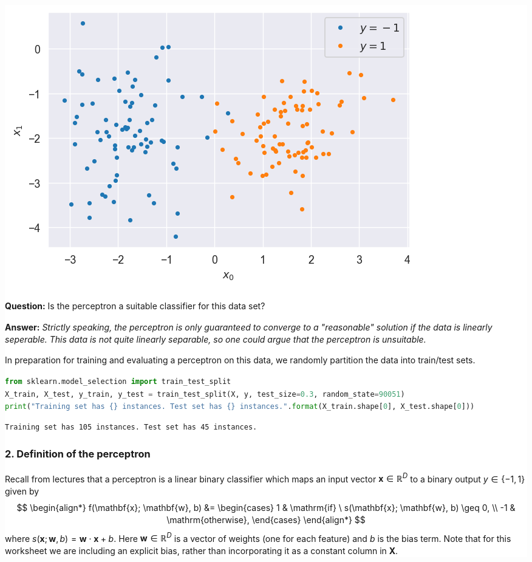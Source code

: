 
    
![png](/docs/notes/sml/worksheet06_solutions_files/worksheet06_solutions_3_0.png)
    


**Question:** Is the perceptron a suitable classifier for this data set?

**Answer:** *Strictly speaking, the perceptron is only guaranteed to converge to a "reasonable" solution if the data is linearly seperable.
This data is not quite linearly separable, so one could argue that the perceptron is unsuitable.*
  
In preparation for training and evaluating a perceptron on this data, we randomly partition the data into train/test sets.


```python
from sklearn.model_selection import train_test_split
X_train, X_test, y_train, y_test = train_test_split(X, y, test_size=0.3, random_state=90051)
print("Training set has {} instances. Test set has {} instances.".format(X_train.shape[0], X_test.shape[0]))
```

    Training set has 105 instances. Test set has 45 instances.


### 2. Definition of the perceptron

Recall from lectures that a perceptron is a linear binary classifier which maps an input vector $\mathbf{x} \in \mathbb{R}^D$ to a binary output $y \in \{-1,1\}$ given by
$$
\begin{align*}
f(\mathbf{x}; \mathbf{w}, b) &= \begin{cases}
    1 & \mathrm{if} \ s(\mathbf{x}; \mathbf{w}, b) \geq 0, \\
    -1 & \mathrm{otherwise},
\end{cases}
\end{align*}
$$
where $s(\mathbf{x}; \mathbf{w}, b) = \mathbf{w} \cdot \mathbf{x} + b$. 
Here $\mathbf{w} \in \mathbb{R}^D$ is a vector of weights (one for each feature) and $b$ is the bias term. Note that for this worksheet we are including an explicit bias, rather than incorporating it as a constant column in $\mathbf{X}$.
